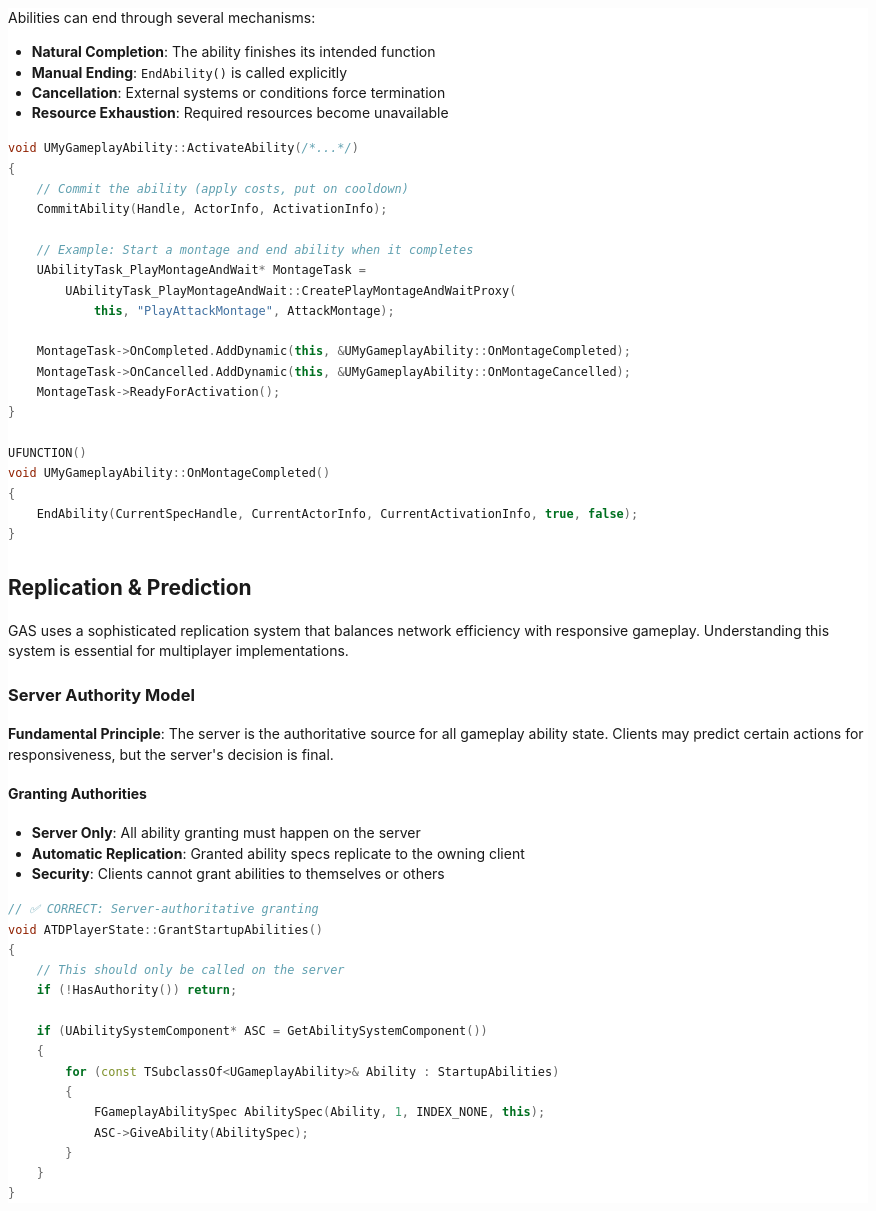 Abilities can end through several mechanisms:

- **Natural Completion**: The ability finishes its intended function
- **Manual Ending**: `EndAbility()` is called explicitly
- **Cancellation**: External systems or conditions force termination
- **Resource Exhaustion**: Required resources become unavailable

```cpp
void UMyGameplayAbility::ActivateAbility(/*...*/)
{
    // Commit the ability (apply costs, put on cooldown)
    CommitAbility(Handle, ActorInfo, ActivationInfo);

    // Example: Start a montage and end ability when it completes
    UAbilityTask_PlayMontageAndWait* MontageTask = 
        UAbilityTask_PlayMontageAndWait::CreatePlayMontageAndWaitProxy(
            this, "PlayAttackMontage", AttackMontage);

    MontageTask->OnCompleted.AddDynamic(this, &UMyGameplayAbility::OnMontageCompleted);
    MontageTask->OnCancelled.AddDynamic(this, &UMyGameplayAbility::OnMontageCancelled);
    MontageTask->ReadyForActivation();
}

UFUNCTION()
void UMyGameplayAbility::OnMontageCompleted()
{
    EndAbility(CurrentSpecHandle, CurrentActorInfo, CurrentActivationInfo, true, false);
}
```

## Replication & Prediction

GAS uses a sophisticated replication system that balances network efficiency with responsive gameplay. Understanding this system is essential for multiplayer implementations.

### Server Authority Model

**Fundamental Principle**: The server is the authoritative source for all gameplay ability state. Clients may predict certain actions for responsiveness, but the server's decision is final.

#### Granting Authorities

- **Server Only**: All ability granting must happen on the server
- **Automatic Replication**: Granted ability specs replicate to the owning client
- **Security**: Clients cannot grant abilities to themselves or others

```cpp
// ✅ CORRECT: Server-authoritative granting
void ATDPlayerState::GrantStartupAbilities()
{
    // This should only be called on the server
    if (!HasAuthority()) return;

    if (UAbilitySystemComponent* ASC = GetAbilitySystemComponent())
    {
        for (const TSubclassOf<UGameplayAbility>& Ability : StartupAbilities)
        {
            FGameplayAbilitySpec AbilitySpec(Ability, 1, INDEX_NONE, this);
            ASC->GiveAbility(AbilitySpec);
        }
    }
}
```
